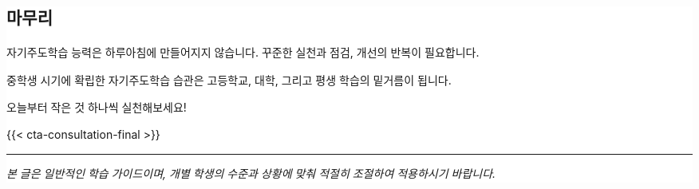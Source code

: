 ## 마무리

자기주도학습 능력은 하루아침에 만들어지지 않습니다.
꾸준한 실천과 점검, 개선의 반복이 필요합니다.

중학생 시기에 확립한 자기주도학습 습관은
고등학교, 대학, 그리고 평생 학습의 밑거름이 됩니다.

오늘부터 작은 것 하나씩 실천해보세요!

{{< cta-consultation-final >}}

---

*본 글은 일반적인 학습 가이드이며, 개별 학생의 수준과 상황에 맞춰 적절히 조절하여 적용하시기 바랍니다.*
